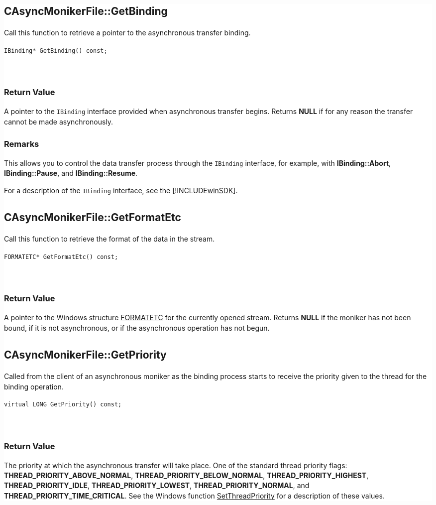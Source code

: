 ##  <a name="casyncmonikerfile__getbinding"></a>  CAsyncMonikerFile::GetBinding  
 Call this function to retrieve a pointer to the asynchronous transfer binding.  
  
```  
IBinding* GetBinding() const;

 
```  
  
### Return Value  
 A pointer to the `IBinding` interface provided when asynchronous transfer begins. Returns **NULL** if for any reason the transfer cannot be made asynchronously.  
  
### Remarks  
 This allows you to control the data transfer process through the `IBinding` interface, for example, with **IBinding::Abort**, **IBinding::Pause**, and **IBinding::Resume**.  
  
 For a description of the `IBinding` interface, see the [!INCLUDE[winSDK](../../atl/includes/winsdk_md.md)].  
  
##  <a name="casyncmonikerfile__getformatetc"></a>  CAsyncMonikerFile::GetFormatEtc  
 Call this function to retrieve the format of the data in the stream.  
  
```  
FORMATETC* GetFormatEtc() const;

 
```  
  
### Return Value  
 A pointer to the Windows structure [FORMATETC](http://msdn.microsoft.com/library/windows/desktop/ms682177) for the currently opened stream. Returns **NULL** if the moniker has not been bound, if it is not asynchronous, or if the asynchronous operation has not begun.  
  
##  <a name="casyncmonikerfile__getpriority"></a>  CAsyncMonikerFile::GetPriority  
 Called from the client of an asynchronous moniker as the binding process starts to receive the priority given to the thread for the binding operation.  
  
```  
virtual LONG GetPriority() const;

 
```  
  
### Return Value  
 The priority at which the asynchronous transfer will take place. One of the standard thread priority flags: **THREAD_PRIORITY_ABOVE_NORMAL**, **THREAD_PRIORITY_BELOW_NORMAL**, **THREAD_PRIORITY_HIGHEST**, **THREAD_PRIORITY_IDLE**, **THREAD_PRIORITY_LOWEST**, **THREAD_PRIORITY_NORMAL**, and **THREAD_PRIORITY_TIME_CRITICAL**. See the Windows function [SetThreadPriority](http://msdn.microsoft.com/library/windows/desktop/ms686277) for a description of these values.  
  